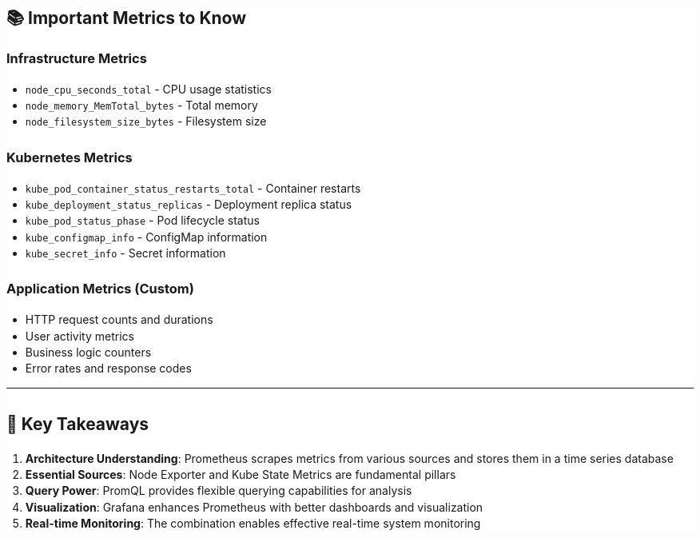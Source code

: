 
## 📚 Important Metrics to Know

### Infrastructure Metrics
- `node_cpu_seconds_total` - CPU usage statistics
- `node_memory_MemTotal_bytes` - Total memory
- `node_filesystem_size_bytes` - Filesystem size

### Kubernetes Metrics
- `kube_pod_container_status_restarts_total` - Container restarts
- `kube_deployment_status_replicas` - Deployment replica status
- `kube_pod_status_phase` - Pod lifecycle status
- `kube_configmap_info` - ConfigMap information
- `kube_secret_info` - Secret information

### Application Metrics (Custom)
- HTTP request counts and durations
- User activity metrics
- Business logic counters
- Error rates and response codes

---

## 🎯 Key Takeaways

1. **Architecture Understanding**: Prometheus scrapes metrics from various sources and stores them in a time series database
2. **Essential Sources**: Node Exporter and Kube State Metrics are fundamental pillars
3. **Query Power**: PromQL provides flexible querying capabilities for analysis
4. **Visualization**: Grafana enhances Prometheus with better dashboards and visualization
5. **Real-time Monitoring**: The combination enables effective real-time system monitoring

